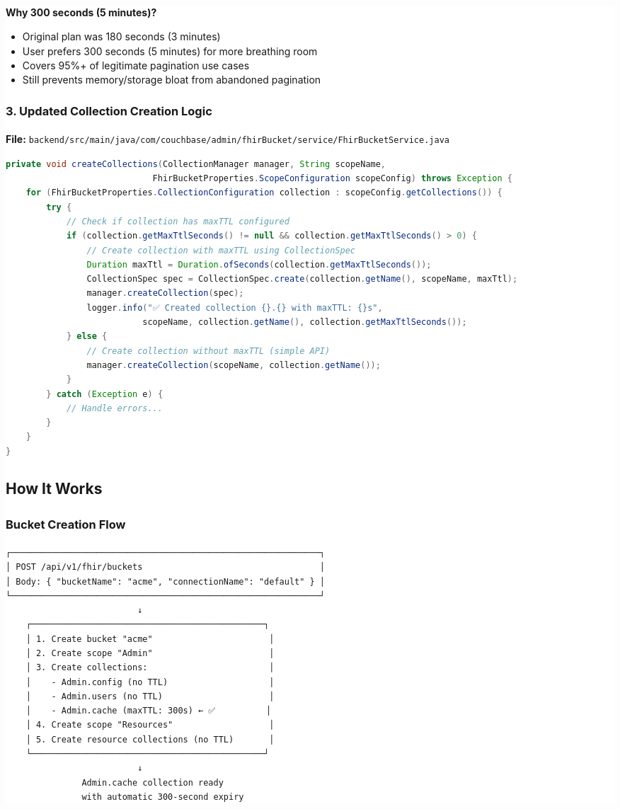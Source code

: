 **Why 300 seconds (5 minutes)?**

- Original plan was 180 seconds (3 minutes)
- User prefers 300 seconds (5 minutes) for more breathing room
- Covers 95%+ of legitimate pagination use cases
- Still prevents memory/storage bloat from abandoned pagination

### 3. Updated Collection Creation Logic

**File:** `backend/src/main/java/com/couchbase/admin/fhirBucket/service/FhirBucketService.java`

```java
private void createCollections(CollectionManager manager, String scopeName,
                             FhirBucketProperties.ScopeConfiguration scopeConfig) throws Exception {
    for (FhirBucketProperties.CollectionConfiguration collection : scopeConfig.getCollections()) {
        try {
            // Check if collection has maxTTL configured
            if (collection.getMaxTtlSeconds() != null && collection.getMaxTtlSeconds() > 0) {
                // Create collection with maxTTL using CollectionSpec
                Duration maxTtl = Duration.ofSeconds(collection.getMaxTtlSeconds());
                CollectionSpec spec = CollectionSpec.create(collection.getName(), scopeName, maxTtl);
                manager.createCollection(spec);
                logger.info("✅ Created collection {}.{} with maxTTL: {}s",
                           scopeName, collection.getName(), collection.getMaxTtlSeconds());
            } else {
                // Create collection without maxTTL (simple API)
                manager.createCollection(scopeName, collection.getName());
            }
        } catch (Exception e) {
            // Handle errors...
        }
    }
}
```

## How It Works

### Bucket Creation Flow

```
┌─────────────────────────────────────────────────────────────┐
│ POST /api/v1/fhir/buckets                                   │
│ Body: { "bucketName": "acme", "connectionName": "default" } │
└─────────────────────────────────────────────────────────────┘
                          ↓
    ┌──────────────────────────────────────────────┐
    │ 1. Create bucket "acme"                       │
    │ 2. Create scope "Admin"                       │
    │ 3. Create collections:                        │
    │    - Admin.config (no TTL)                    │
    │    - Admin.users (no TTL)                     │
    │    - Admin.cache (maxTTL: 300s) ← ✅          │
    │ 4. Create scope "Resources"                   │
    │ 5. Create resource collections (no TTL)       │
    └──────────────────────────────────────────────┘
                          ↓
               Admin.cache collection ready
               with automatic 300-second expiry
```
